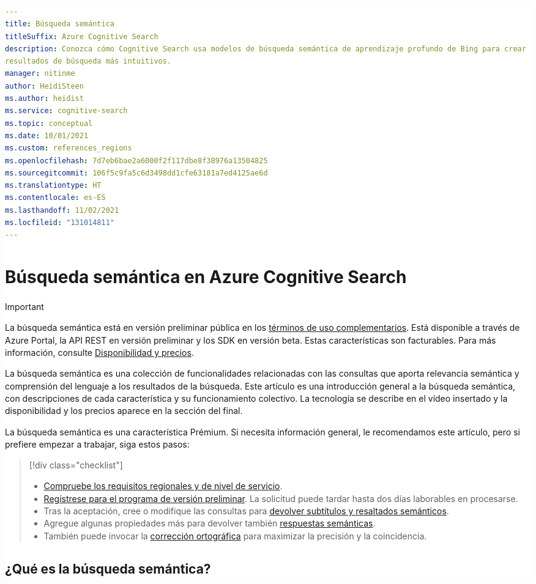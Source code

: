 ```yaml
---
title: Búsqueda semántica
titleSuffix: Azure Cognitive Search
description: Conozca cómo Cognitive Search usa modelos de búsqueda semántica de aprendizaje profundo de Bing para crear resultados de búsqueda más intuitivos.
manager: nitinme
author: HeidiSteen
ms.author: heidist
ms.service: cognitive-search
ms.topic: conceptual
ms.date: 10/01/2021
ms.custom: references_regions
ms.openlocfilehash: 7d7eb6bae2a6000f2f117dbe8f38976a13504825
ms.sourcegitcommit: 106f5c9fa5c6d3498dd1cfe63181a7ed4125ae6d
ms.translationtype: HT
ms.contentlocale: es-ES
ms.lasthandoff: 11/02/2021
ms.locfileid: "131014811"
---
```

# <a name="semantic-search-in-azure-cognitive-search"></a>Búsqueda semántica en Azure Cognitive Search

> [!IMPORTANT]
> La búsqueda semántica está en versión preliminar pública en los [términos de uso complementarios](https://azure.microsoft.com/support/legal/preview-supplemental-terms/). Está disponible a través de Azure Portal, la API REST en versión preliminar y los SDK en versión beta. Estas características son facturables. Para más información, consulte [Disponibilidad y precios](semantic-search-overview.md#availability-and-pricing).

La búsqueda semántica es una colección de funcionalidades relacionadas con las consultas que aporta relevancia semántica y comprensión del lenguaje a los resultados de la búsqueda. Este artículo es una introducción general a la búsqueda semántica, con descripciones de cada característica y su funcionamiento colectivo. La tecnología se describe en el vídeo insertado y la disponibilidad y los precios aparece en la sección del final.

La búsqueda semántica es una característica Prémium. Si necesita información general, le recomendamos este artículo, pero si prefiere empezar a trabajar, siga estos pasos:

> [!div class="checklist"]
> * [Compruebe los requisitos regionales y de nivel de servicio](#availability-and-pricing).
> * [Regístrese para el programa de versión preliminar](https://aka.ms/SemanticSearchPreviewSignup). La solicitud puede tardar hasta dos días laborables en procesarse.
> * Tras la aceptación, cree o modifique las consultas para [devolver subtítulos y resaltados semánticos](semantic-how-to-query-request.md).
> * Agregue algunas propiedades más para devolver también [respuestas semánticas](semantic-answers.md).
> * También puede invocar la [corrección ortográfica](speller-how-to-add.md) para maximizar la precisión y la coincidencia.

## <a name="what-is-semantic-search"></a>¿Qué es la búsqueda semántica?
